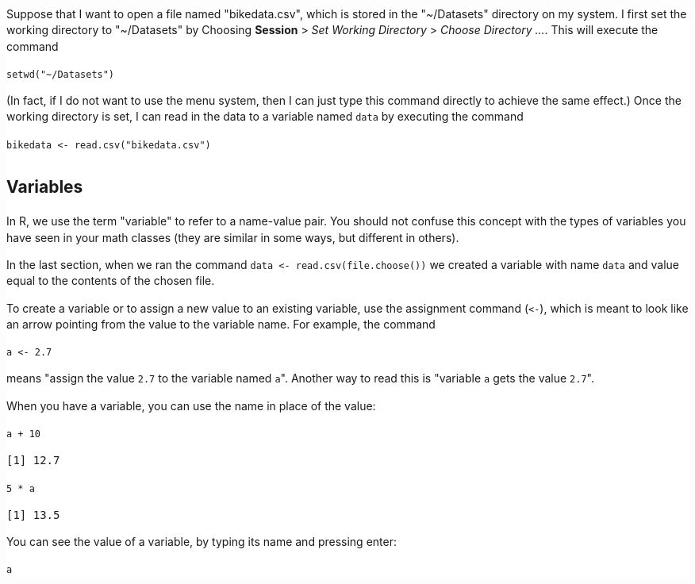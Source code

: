
Suppose that I want to open a file named "bikedata.csv", which is
stored in the "~/Datasets" directory on my system.  I first set the
working directory to "~/Datasets" by Choosing
**Session** > *Set Working Directory* > *Choose Directory ...*.
This will execute the command

<pre><code class="prettyprint">setwd(&quot;~/Datasets&quot;)</code></pre>
(In fact, if I do not want to use the menu system, then I can just
type this command directly to achieve the same effect.)  Once the
working directory is set, I can read in the data to a variable
named `data` by executing the command

<pre><code class="prettyprint">bikedata &lt;- read.csv(&quot;bikedata.csv&quot;)</code></pre>


Variables
---------
In R, we use the term "variable" to refer to a name-value pair.
You should not confuse this concept with the types of variables
you have seen in your math classes (they are similar in some ways,
but different in others).


In the last section, when we ran the command
`data <- read.csv(file.choose())` we created a variable with name
`data` and value equal to the contents of the chosen file.


To create a variable or to assign a new value to an existing
variable, use the assignment command (`<-`),  which is meant to
look like an arrow pointing from the value to the variable name.
For example, the command

<pre><code class="prettyprint">a &lt;- 2.7</code></pre>
means "assign the value `2.7` to the variable named `a`".
Another way to read this is "variable `a` gets the value `2.7`".


When you have a variable, you can use the name in place of
the value:

<pre><code class="prettyprint">a + 10</code></pre>



<pre><samp>[1] 12.7
</samp></pre>



<pre><code class="prettyprint">5 * a</code></pre>



<pre><samp>[1] 13.5
</samp></pre>
You can see the value of a variable, by typing its name and
pressing enter:

<pre><code class="prettyprint">a</code></pre>
